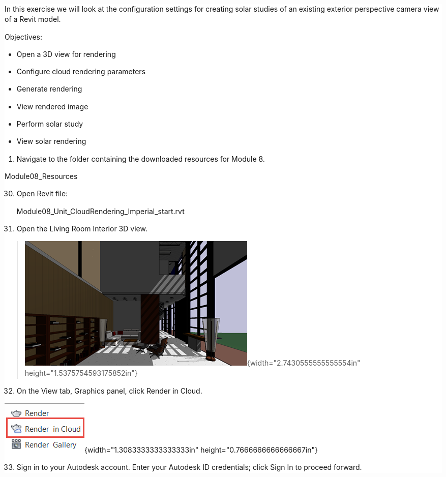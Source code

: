 In this exercise we will look at the configuration settings for creating
solar studies of an existing exterior perspective camera view of a Revit
model.

Objectives:

-   Open a 3D view for rendering

-   Configure cloud rendering parameters

-   Generate rendering

-   View rendered image

-   Perform solar study

-   View solar rendering

1.  Navigate to the folder containing the downloaded resources for
    Module 8.

Module08_Resources

30. Open Revit file:

    Module08_Unit_CloudRendering_Imperial_start.rvt

31. Open the Living Room Interior 3D view.

> ![](media\image16.png){width="2.7430555555555554in"
> height="1.5375754593175852in"}

32. On the View tab, Graphics panel, click Render in Cloud.

![](media\image3.png){width="1.3083333333333333in"
height="0.7666666666666667in"}

33. Sign in to your Autodesk account. Enter your Autodesk ID
    credentials; click Sign In to proceed forward.
